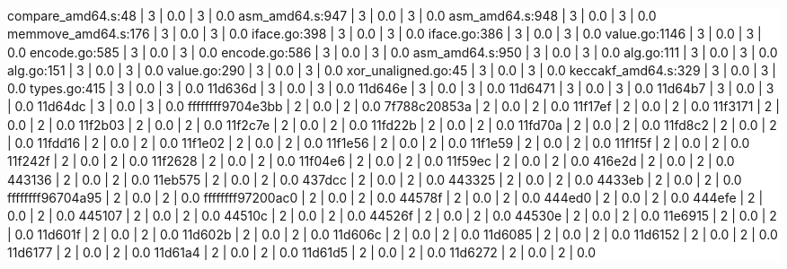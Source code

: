 compare_amd64.s:48                               |      3 |   0.0 |   3 |   0.0
asm_amd64.s:947                                  |      3 |   0.0 |   3 |   0.0
asm_amd64.s:948                                  |      3 |   0.0 |   3 |   0.0
memmove_amd64.s:176                              |      3 |   0.0 |   3 |   0.0
iface.go:398                                     |      3 |   0.0 |   3 |   0.0
iface.go:386                                     |      3 |   0.0 |   3 |   0.0
value.go:1146                                    |      3 |   0.0 |   3 |   0.0
encode.go:585                                    |      3 |   0.0 |   3 |   0.0
encode.go:586                                    |      3 |   0.0 |   3 |   0.0
asm_amd64.s:950                                  |      3 |   0.0 |   3 |   0.0
alg.go:111                                       |      3 |   0.0 |   3 |   0.0
alg.go:151                                       |      3 |   0.0 |   3 |   0.0
value.go:290                                     |      3 |   0.0 |   3 |   0.0
xor_unaligned.go:45                              |      3 |   0.0 |   3 |   0.0
keccakf_amd64.s:329                              |      3 |   0.0 |   3 |   0.0
types.go:415                                     |      3 |   0.0 |   3 |   0.0
11d636d                                          |      3 |   0.0 |   3 |   0.0
11d646e                                          |      3 |   0.0 |   3 |   0.0
11d6471                                          |      3 |   0.0 |   3 |   0.0
11d64b7                                          |      3 |   0.0 |   3 |   0.0
11d64dc                                          |      3 |   0.0 |   3 |   0.0
ffffffff9704e3bb                                 |      2 |   0.0 |   2 |   0.0
7f788c20853a                                     |      2 |   0.0 |   2 |   0.0
11f17ef                                          |      2 |   0.0 |   2 |   0.0
11f3171                                          |      2 |   0.0 |   2 |   0.0
11f2b03                                          |      2 |   0.0 |   2 |   0.0
11f2c7e                                          |      2 |   0.0 |   2 |   0.0
11fd22b                                          |      2 |   0.0 |   2 |   0.0
11fd70a                                          |      2 |   0.0 |   2 |   0.0
11fd8c2                                          |      2 |   0.0 |   2 |   0.0
11fdd16                                          |      2 |   0.0 |   2 |   0.0
11f1e02                                          |      2 |   0.0 |   2 |   0.0
11f1e56                                          |      2 |   0.0 |   2 |   0.0
11f1e59                                          |      2 |   0.0 |   2 |   0.0
11f1f5f                                          |      2 |   0.0 |   2 |   0.0
11f242f                                          |      2 |   0.0 |   2 |   0.0
11f2628                                          |      2 |   0.0 |   2 |   0.0
11f04e6                                          |      2 |   0.0 |   2 |   0.0
11f59ec                                          |      2 |   0.0 |   2 |   0.0
416e2d                                           |      2 |   0.0 |   2 |   0.0
443136                                           |      2 |   0.0 |   2 |   0.0
11eb575                                          |      2 |   0.0 |   2 |   0.0
437dcc                                           |      2 |   0.0 |   2 |   0.0
443325                                           |      2 |   0.0 |   2 |   0.0
4433eb                                           |      2 |   0.0 |   2 |   0.0
ffffffff96704a95                                 |      2 |   0.0 |   2 |   0.0
ffffffff97200ac0                                 |      2 |   0.0 |   2 |   0.0
44578f                                           |      2 |   0.0 |   2 |   0.0
444ed0                                           |      2 |   0.0 |   2 |   0.0
444efe                                           |      2 |   0.0 |   2 |   0.0
445107                                           |      2 |   0.0 |   2 |   0.0
44510c                                           |      2 |   0.0 |   2 |   0.0
44526f                                           |      2 |   0.0 |   2 |   0.0
44530e                                           |      2 |   0.0 |   2 |   0.0
11e6915                                          |      2 |   0.0 |   2 |   0.0
11d601f                                          |      2 |   0.0 |   2 |   0.0
11d602b                                          |      2 |   0.0 |   2 |   0.0
11d606c                                          |      2 |   0.0 |   2 |   0.0
11d6085                                          |      2 |   0.0 |   2 |   0.0
11d6152                                          |      2 |   0.0 |   2 |   0.0
11d6177                                          |      2 |   0.0 |   2 |   0.0
11d61a4                                          |      2 |   0.0 |   2 |   0.0
11d61d5                                          |      2 |   0.0 |   2 |   0.0
11d6272                                          |      2 |   0.0 |   2 |   0.0